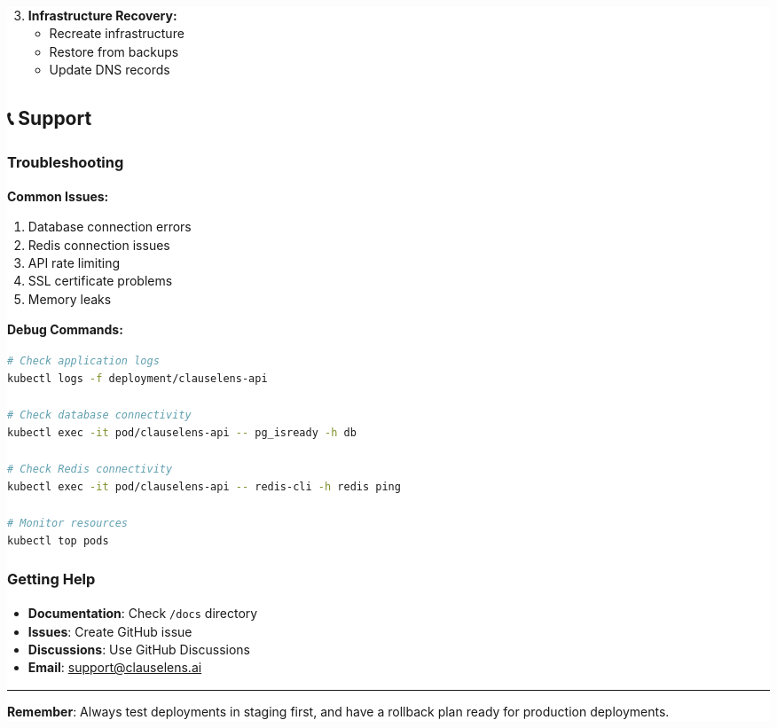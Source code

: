 3. **Infrastructure Recovery:**
   - Recreate infrastructure
   - Restore from backups
   - Update DNS records

## 📞 Support

### Troubleshooting

**Common Issues:**
1. Database connection errors
2. Redis connection issues
3. API rate limiting
4. SSL certificate problems
5. Memory leaks

**Debug Commands:**
```bash
# Check application logs
kubectl logs -f deployment/clauselens-api

# Check database connectivity
kubectl exec -it pod/clauselens-api -- pg_isready -h db

# Check Redis connectivity
kubectl exec -it pod/clauselens-api -- redis-cli -h redis ping

# Monitor resources
kubectl top pods
```

### Getting Help

- **Documentation**: Check `/docs` directory
- **Issues**: Create GitHub issue
- **Discussions**: Use GitHub Discussions
- **Email**: support@clauselens.ai

---

**Remember**: Always test deployments in staging first, and have a rollback plan ready for production deployments.
